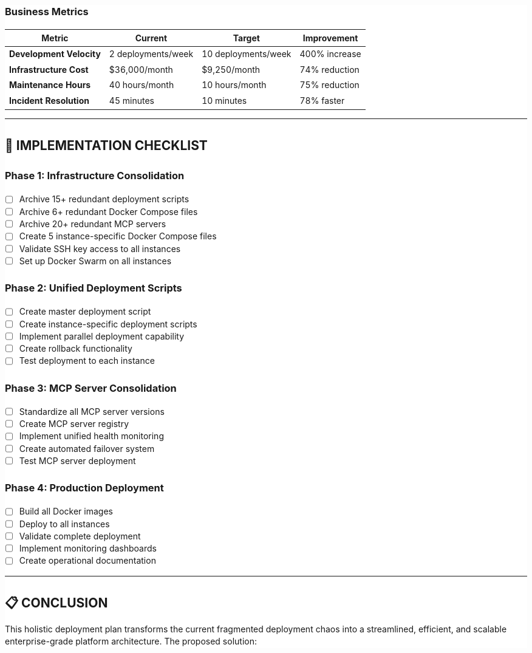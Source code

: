 ### **Business Metrics**
| **Metric** | **Current** | **Target** | **Improvement** |
|-----------|-------------|------------|----------------|
| **Development Velocity** | 2 deployments/week | 10 deployments/week | 400% increase |
| **Infrastructure Cost** | $36,000/month | $9,250/month | 74% reduction |
| **Maintenance Hours** | 40 hours/month | 10 hours/month | 75% reduction |
| **Incident Resolution** | 45 minutes | 10 minutes | 78% faster |

---

## **🔧 IMPLEMENTATION CHECKLIST**

### **Phase 1: Infrastructure Consolidation**
- [ ] Archive 15+ redundant deployment scripts
- [ ] Archive 6+ redundant Docker Compose files  
- [ ] Archive 20+ redundant MCP servers
- [ ] Create 5 instance-specific Docker Compose files
- [ ] Validate SSH key access to all instances
- [ ] Set up Docker Swarm on all instances

### **Phase 2: Unified Deployment Scripts**
- [ ] Create master deployment script
- [ ] Create instance-specific deployment scripts
- [ ] Implement parallel deployment capability
- [ ] Create rollback functionality
- [ ] Test deployment to each instance

### **Phase 3: MCP Server Consolidation**
- [ ] Standardize all MCP server versions
- [ ] Create MCP server registry
- [ ] Implement unified health monitoring
- [ ] Create automated failover system
- [ ] Test MCP server deployment

### **Phase 4: Production Deployment**
- [ ] Build all Docker images
- [ ] Deploy to all instances
- [ ] Validate complete deployment
- [ ] Implement monitoring dashboards
- [ ] Create operational documentation

---

## **📋 CONCLUSION**

This holistic deployment plan transforms the current fragmented deployment chaos into a streamlined, efficient, and scalable enterprise-grade platform architecture. The proposed solution:
